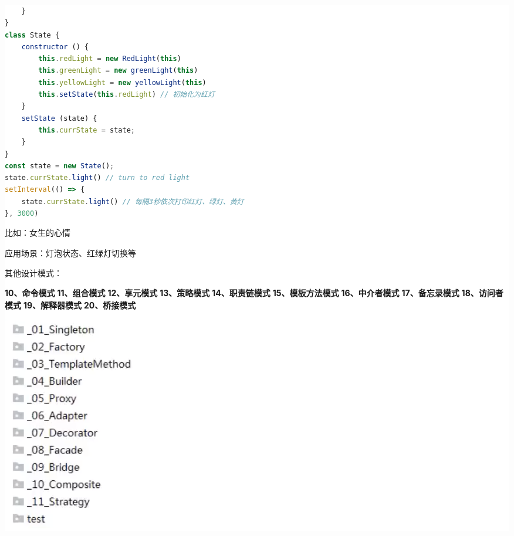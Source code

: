 ```js
    }
}
class State {
    constructor () {
        this.redLight = new RedLight(this)
        this.greenLight = new greenLight(this)
        this.yellowLight = new yellowLight(this)
        this.setState(this.redLight) // 初始化为红灯
    }
    setState (state) {
        this.currState = state;
    }
}
const state = new State();
state.currState.light() // turn to red light
setInterval(() => {
    state.currState.light() // 每隔3秒依次打印红灯、绿灯、黄灯
}, 3000)
```

比如：女生的心情

应用场景：灯泡状态、红绿灯切换等

其他设计模式：

**10、命令模式**
**11、组合模式**
**12、享元模式**
**13、策略模式**
**14、职责链模式**
**15、模板方法模式**
**16、中介者模式**
**17、备忘录模式**
**18、访问者模式**
**19、解释器模式**
**20、桥接模式**

![image-20200105150026954](设计模式.assets/image-20200105150026954.png)
